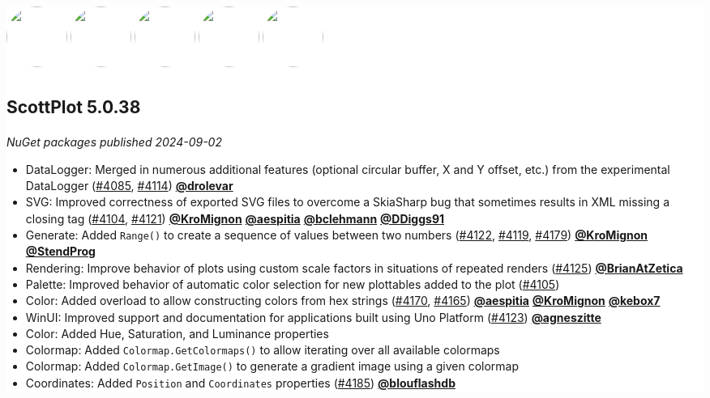 <a href='https://github.com/LeaFrock'><img src='https://scottplot.net/images/contributors/leafrock.jpg' width=75 height=75 style='border-radius: 50%;' class='m-1'/></a>
<a href='https://github.com/drolevar'><img src='https://scottplot.net/images/contributors/drolevar.jpg' width=75 height=75 style='border-radius: 50%;' class='m-1'/></a>
<a href='https://github.com/0xfded'><img src='https://scottplot.net/images/contributors/0xfded.png' width=75 height=75 style='border-radius: 50%;' class='m-1'/></a>
<a href='https://github.com/StendProg'><img src='https://scottplot.net/images/contributors/stendprog.png' width=75 height=75 style='border-radius: 50%;' class='m-1'/></a>
<a href='https://github.com/swharden'><img src='https://scottplot.net/images/contributors/swharden.jpg' width=75 height=75 style='border-radius: 50%;' class='m-1'/></a>
</div>

</section>
<section class='mb-5'>
<h1 class='mb-0'>ScottPlot 5.0.38</h1>
<div><i>NuGet packages published 2024-09-02</i></div>
<div class='mt-1'>
<ul>
<li>DataLogger: Merged in numerous additional features (optional circular buffer, X and Y offset, etc.) from the experimental DataLogger (<a href="https://github.com/ScottPlot/ScottPlot/issues/4085">#4085</a>, <a href="https://github.com/ScottPlot/ScottPlot/issues/4114">#4114</a>) <a href="https://github.com/drolevar"><strong>@drolevar</strong></a>
</li>
<li>SVG: Improved correctness of exported SVG files to overcome a SkiaSharp bug that sometimes results in XML missing a closing tag (<a href="https://github.com/ScottPlot/ScottPlot/issues/4104">#4104</a>, <a href="https://github.com/ScottPlot/ScottPlot/issues/4121">#4121</a>) <a href="https://github.com/KroMignon"><strong>@KroMignon</strong></a> <a href="https://github.com/aespitia"><strong>@aespitia</strong></a> <a href="https://github.com/bclehmann"><strong>@bclehmann</strong></a> <a href="https://github.com/DDiggs91"><strong>@DDiggs91</strong></a>
</li>
<li>Generate: Added <code>Range()</code> to create a sequence of values between two numbers (<a href="https://github.com/ScottPlot/ScottPlot/issues/4122">#4122</a>, <a href="https://github.com/ScottPlot/ScottPlot/issues/4119">#4119</a>, <a href="https://github.com/ScottPlot/ScottPlot/issues/4179">#4179</a>) <a href="https://github.com/KroMignon"><strong>@KroMignon</strong></a> <a href="https://github.com/StendProg"><strong>@StendProg</strong></a>
</li>
<li>Rendering: Improve behavior of plots using custom scale factors in situations of repeated renders (<a href="https://github.com/ScottPlot/ScottPlot/issues/4125">#4125</a>) <a href="https://github.com/BrianAtZetica"><strong>@BrianAtZetica</strong></a>
</li>
<li>Palette: Improved behavior of automatic color selection for new plottables added to the plot (<a href="https://github.com/ScottPlot/ScottPlot/issues/4105">#4105</a>)
</li>
<li>Color: Added overload to allow constructing colors from hex strings (<a href="https://github.com/ScottPlot/ScottPlot/issues/4170">#4170</a>, <a href="https://github.com/ScottPlot/ScottPlot/issues/4165">#4165</a>) <a href="https://github.com/aespitia"><strong>@aespitia</strong></a> <a href="https://github.com/KroMignon"><strong>@KroMignon</strong></a> <a href="https://github.com/kebox7"><strong>@kebox7</strong></a>
</li>
<li>WinUI: Improved support and documentation for applications built using Uno Platform (<a href="https://github.com/ScottPlot/ScottPlot/issues/4123">#4123</a>) <a href="https://github.com/agneszitte"><strong>@agneszitte</strong></a>
</li>
<li>Color: Added Hue, Saturation, and Luminance properties
</li>
<li>Colormap: Added <code>Colormap.GetColormaps()</code> to allow iterating over all available colormaps
</li>
<li>Colormap: Added <code>Colormap.GetImage()</code> to generate a gradient image using a given colormap
</li>
<li>Coordinates: Added <code>Position</code> and <code>Coordinates</code> properties (<a href="https://github.com/ScottPlot/ScottPlot/issues/4185">#4185</a>) <a href="https://github.com/blouflashdb"><strong>@blouflashdb</strong></a>
</li>